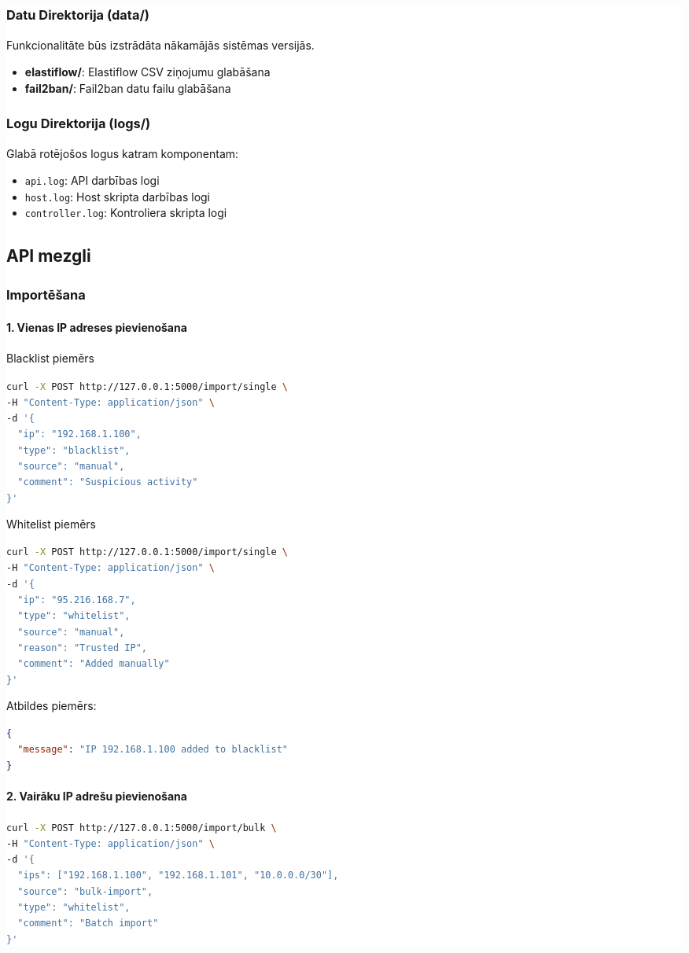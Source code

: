 ### Datu Direktorija (data/)
Funkcionalitāte būs izstrādāta nākamājās sistēmas versijās.

- **elastiflow/**: Elastiflow CSV ziņojumu glabāšana
- **fail2ban/**: Fail2ban datu failu glabāšana

### Logu Direktorija (logs/)

Glabā rotējošos logus katram komponentam:
- `api.log`: API darbības logi
- `host.log`: Host skripta darbības logi
- `controller.log`: Kontroliera skripta logi

## API mezgli

### Importēšana

#### 1. Vienas IP adreses pievienošana

Blacklist piemērs
```bash
curl -X POST http://127.0.0.1:5000/import/single \
-H "Content-Type: application/json" \
-d '{
  "ip": "192.168.1.100",
  "type": "blacklist",
  "source": "manual",
  "comment": "Suspicious activity"
}'
```
Whitelist piemērs
```bash
curl -X POST http://127.0.0.1:5000/import/single \
-H "Content-Type: application/json" \
-d '{
  "ip": "95.216.168.7",
  "type": "whitelist",
  "source": "manual",
  "reason": "Trusted IP",
  "comment": "Added manually"
}'
```

Atbildes piemērs:
```json
{
  "message": "IP 192.168.1.100 added to blacklist"
}
```

#### 2. Vairāku IP adrešu pievienošana

```bash
curl -X POST http://127.0.0.1:5000/import/bulk \
-H "Content-Type: application/json" \
-d '{
  "ips": ["192.168.1.100", "192.168.1.101", "10.0.0.0/30"],
  "source": "bulk-import",
  "type": "whitelist",
  "comment": "Batch import"
}'
```
